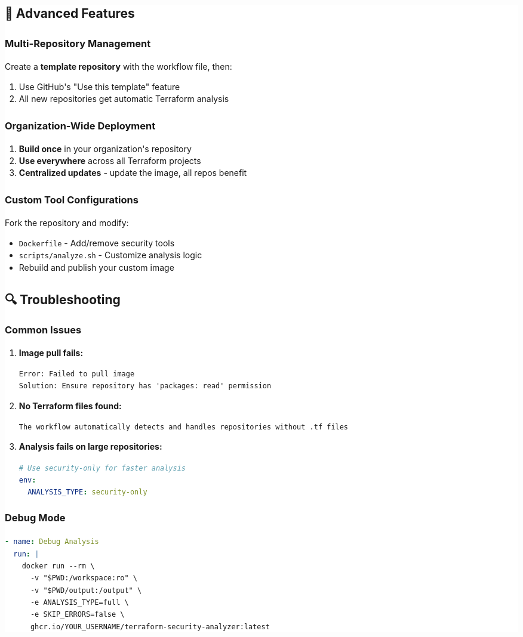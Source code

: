 ## 🚀 Advanced Features

### Multi-Repository Management

Create a **template repository** with the workflow file, then:
1. Use GitHub's "Use this template" feature
2. All new repositories get automatic Terraform analysis

### Organization-Wide Deployment

1. **Build once** in your organization's repository
2. **Use everywhere** across all Terraform projects
3. **Centralized updates** - update the image, all repos benefit

### Custom Tool Configurations

Fork the repository and modify:
- `Dockerfile` - Add/remove security tools
- `scripts/analyze.sh` - Customize analysis logic
- Rebuild and publish your custom image

## 🔍 Troubleshooting

### Common Issues

1. **Image pull fails:**
   ```
   Error: Failed to pull image
   Solution: Ensure repository has 'packages: read' permission
   ```

2. **No Terraform files found:**
   ```
   The workflow automatically detects and handles repositories without .tf files
   ```

3. **Analysis fails on large repositories:**
   ```yaml
   # Use security-only for faster analysis
   env:
     ANALYSIS_TYPE: security-only
   ```

### Debug Mode
```yaml
- name: Debug Analysis
  run: |
    docker run --rm \
      -v "$PWD:/workspace:ro" \
      -v "$PWD/output:/output" \
      -e ANALYSIS_TYPE=full \
      -e SKIP_ERRORS=false \
      ghcr.io/YOUR_USERNAME/terraform-security-analyzer:latest
```
